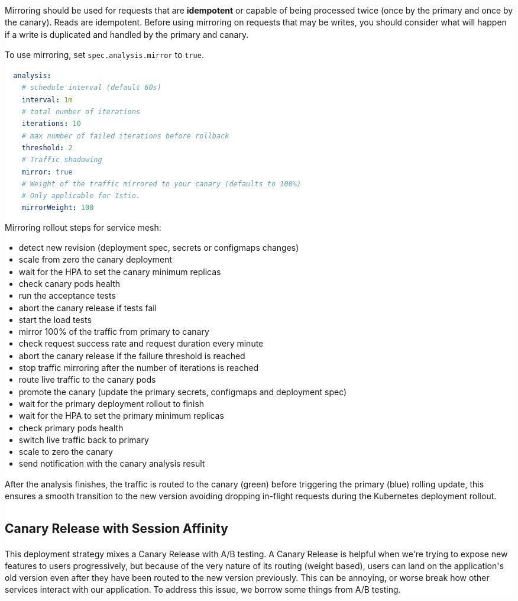 Mirroring should be used for requests that are **idempotent** or capable of being processed
twice (once by the primary and once by the canary).
Reads are idempotent. Before using mirroring on requests that may be writes,
you should consider what will happen if a write is duplicated and handled by the primary and canary.

To use mirroring, set `spec.analysis.mirror` to `true`.

```yaml
  analysis:
    # schedule interval (default 60s)
    interval: 1m
    # total number of iterations
    iterations: 10
    # max number of failed iterations before rollback
    threshold: 2
    # Traffic shadowing
    mirror: true
    # Weight of the traffic mirrored to your canary (defaults to 100%)
    # Only applicable for Istio.
    mirrorWeight: 100
```

Mirroring rollout steps for service mesh:

* detect new revision (deployment spec, secrets or configmaps changes)
* scale from zero the canary deployment
* wait for the HPA to set the canary minimum replicas
* check canary pods health
* run the acceptance tests
* abort the canary release if tests fail
* start the load tests
* mirror 100% of the traffic from primary to canary
* check request success rate and request duration every minute
* abort the canary release if the failure threshold is reached
* stop traffic mirroring after the number of iterations is reached
* route live traffic to the canary pods
* promote the canary \(update the primary secrets, configmaps and deployment spec\)
* wait for the primary deployment rollout to finish
* wait for the HPA to set the primary minimum replicas
* check primary pods health
* switch live traffic back to primary
* scale to zero the canary
* send notification with the canary analysis result

After the analysis finishes, the traffic is routed to the canary (green) before
triggering the primary (blue) rolling update, this ensures a smooth transition
to the new version avoiding dropping in-flight requests during the Kubernetes deployment rollout.

## Canary Release with Session Affinity

This deployment strategy mixes a Canary Release with A/B testing. A Canary Release is helpful when
we're trying to expose new features to users progressively, but because of the very nature of its
routing (weight based), users can land on the application's old version even after they have been
routed to the new version previously. This can be annoying, or worse break how other services interact
with our application. To address this issue, we borrow some things from A/B testing.
